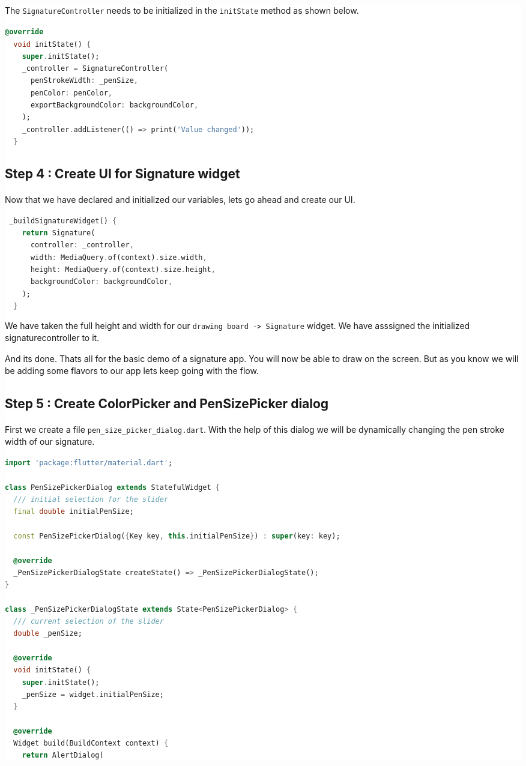 The `SignatureController` needs to be initialized in the `initState` method as shown below.

```dart
@override
  void initState() {
    super.initState();
    _controller = SignatureController(
      penStrokeWidth: _penSize,
      penColor: penColor,
      exportBackgroundColor: backgroundColor,
    );
    _controller.addListener(() => print('Value changed'));
  }
```

## Step 4 : Create UI for Signature widget

Now that we have declared and initialized our variables, lets go ahead and create our UI.

```dart
 _buildSignatureWidget() {
    return Signature(
      controller: _controller,
      width: MediaQuery.of(context).size.width,
      height: MediaQuery.of(context).size.height,
      backgroundColor: backgroundColor,
    );
  }
```
We have taken the full height and width for our `drawing board -> Signature` widget. We have asssigned the initialized signaturecontroller to it.

And its done. Thats all for the basic demo of a signature app. You will now be able to draw on the screen. But as you know we will be adding some flavors to our app lets keep going with the flow.

## Step 5 : Create ColorPicker and PenSizePicker dialog

First we create a file `pen_size_picker_dialog.dart`. With the help of this dialog we will be dynamically changing the pen stroke width of our signature.

```dart
import 'package:flutter/material.dart';

class PenSizePickerDialog extends StatefulWidget {
  /// initial selection for the slider
  final double initialPenSize;

  const PenSizePickerDialog({Key key, this.initialPenSize}) : super(key: key);

  @override
  _PenSizePickerDialogState createState() => _PenSizePickerDialogState();
}

class _PenSizePickerDialogState extends State<PenSizePickerDialog> {
  /// current selection of the slider
  double _penSize;

  @override
  void initState() {
    super.initState();
    _penSize = widget.initialPenSize;
  }

  @override
  Widget build(BuildContext context) {
    return AlertDialog(
```